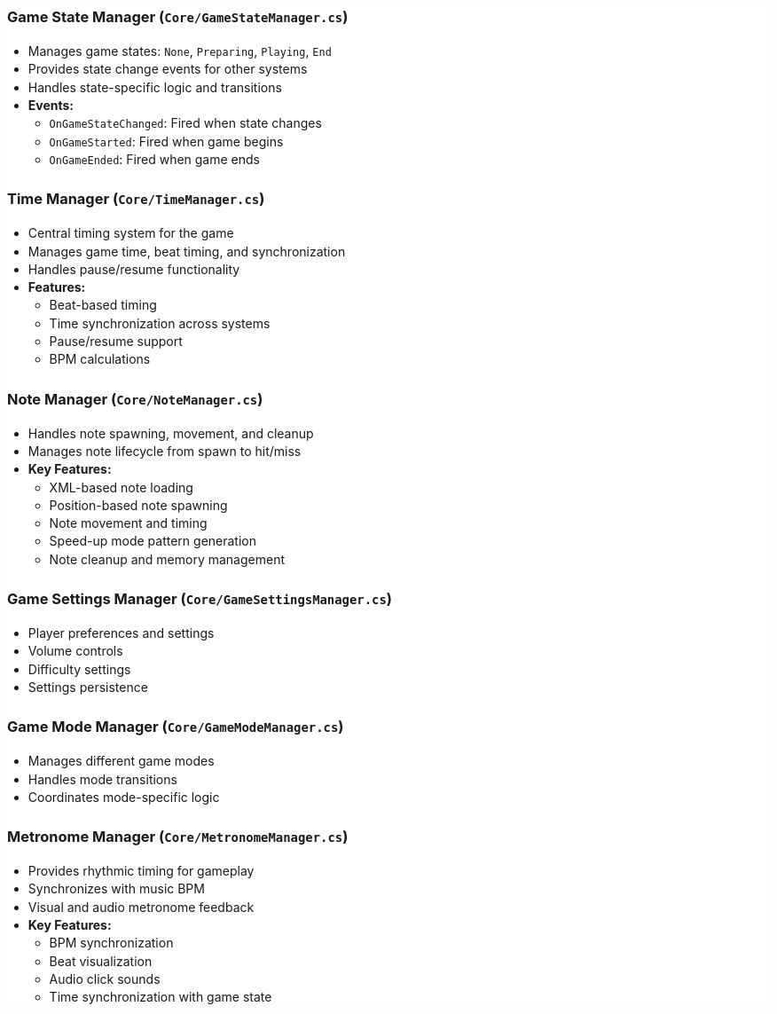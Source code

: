 ### **Game State Manager** (`Core/GameStateManager.cs`)
- Manages game states: `None`, `Preparing`, `Playing`, `End`
- Provides state change events for other systems
- Handles state-specific logic and transitions
- **Events:**
  - `OnGameStateChanged`: Fired when state changes
  - `OnGameStarted`: Fired when game begins
  - `OnGameEnded`: Fired when game ends

### **Time Manager** (`Core/TimeManager.cs`)
- Central timing system for the game
- Manages game time, beat timing, and synchronization
- Handles pause/resume functionality
- **Features:**
  - Beat-based timing
  - Time synchronization across systems
  - Pause/resume support
  - BPM calculations

### **Note Manager** (`Core/NoteManager.cs`)
- Handles note spawning, movement, and cleanup
- Manages note lifecycle from spawn to hit/miss
- **Key Features:**
  - XML-based note loading
  - Position-based note spawning
  - Note movement and timing
  - Speed-up mode pattern generation
  - Note cleanup and memory management

### **Game Settings Manager** (`Core/GameSettingsManager.cs`)
- Player preferences and settings
- Volume controls
- Difficulty settings
- Settings persistence

### **Game Mode Manager** (`Core/GameModeManager.cs`)
- Manages different game modes
- Handles mode transitions
- Coordinates mode-specific logic

### **Metronome Manager** (`Core/MetronomeManager.cs`)
- Provides rhythmic timing for gameplay
- Synchronizes with music BPM
- Visual and audio metronome feedback
- **Key Features:**
  - BPM synchronization
  - Beat visualization
  - Audio click sounds
  - Time synchronization with game state
